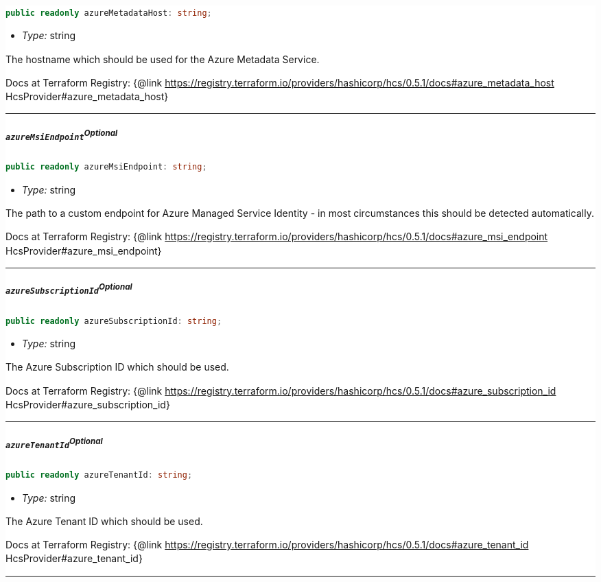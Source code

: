 ```typescript
public readonly azureMetadataHost: string;
```

- *Type:* string

The hostname which should be used for the Azure Metadata Service.

Docs at Terraform Registry: {@link https://registry.terraform.io/providers/hashicorp/hcs/0.5.1/docs#azure_metadata_host HcsProvider#azure_metadata_host}

---

##### `azureMsiEndpoint`<sup>Optional</sup> <a name="azureMsiEndpoint" id="@cdktf/provider-hcs.provider.HcsProviderConfig.property.azureMsiEndpoint"></a>

```typescript
public readonly azureMsiEndpoint: string;
```

- *Type:* string

The path to a custom endpoint for Azure Managed Service Identity - in most circumstances this should be detected automatically.

Docs at Terraform Registry: {@link https://registry.terraform.io/providers/hashicorp/hcs/0.5.1/docs#azure_msi_endpoint HcsProvider#azure_msi_endpoint}

---

##### `azureSubscriptionId`<sup>Optional</sup> <a name="azureSubscriptionId" id="@cdktf/provider-hcs.provider.HcsProviderConfig.property.azureSubscriptionId"></a>

```typescript
public readonly azureSubscriptionId: string;
```

- *Type:* string

The Azure Subscription ID which should be used.

Docs at Terraform Registry: {@link https://registry.terraform.io/providers/hashicorp/hcs/0.5.1/docs#azure_subscription_id HcsProvider#azure_subscription_id}

---

##### `azureTenantId`<sup>Optional</sup> <a name="azureTenantId" id="@cdktf/provider-hcs.provider.HcsProviderConfig.property.azureTenantId"></a>

```typescript
public readonly azureTenantId: string;
```

- *Type:* string

The Azure Tenant ID which should be used.

Docs at Terraform Registry: {@link https://registry.terraform.io/providers/hashicorp/hcs/0.5.1/docs#azure_tenant_id HcsProvider#azure_tenant_id}

---